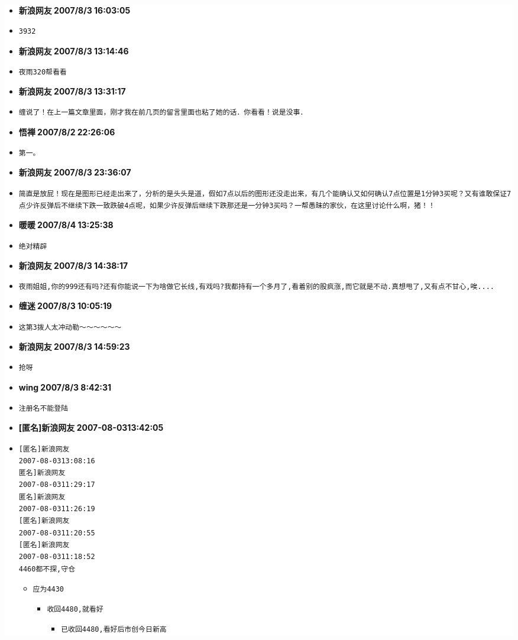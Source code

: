  ```
  ```
- **新浪网友 2007/8/3 16:03:05**
- ```
  3932
  ```
- **新浪网友 2007/8/3 13:14:46**
- ```
  夜雨320帮看看
  ```
- **新浪网友 2007/8/3 13:31:17**
- ```
  缠说了！在上一篇文章里面，刚才我在前几页的留言里面也粘了她的话．你看看！说是没事．
  ```
- **悟禅 2007/8/2 22:26:06**
- ```
  第一。
  ```
- **新浪网友 2007/8/3 23:36:07**
- ```
  简直是放屁！现在是图形已经走出来了，分析的是头头是道，假如7点以后的图形还没走出来，有几个能确认又如何确认7点位置是1分钟3买呢？又有谁敢保证7点少许反弹后不继续下跌一致跌破4点呢，如果少许反弹后继续下跌那还是一分钟3买吗？一帮愚昧的家伙，在这里讨论什么啊，猪！！
  ```
- **暖暖 2007/8/4 13:25:38**
- ```
  绝对精辟
  ```
- **新浪网友 2007/8/3 14:38:17**
- ```
  夜雨姐姐,你的999还有吗?还有你能说一下为啥做它长线,有戏吗?我都持有一个多月了,看着别的股疯涨,而它就是不动.真想甩了,又有点不甘心,唉....
  ```
- **缠迷 2007/8/3 10:05:19**
- ```
  这第3拨人太冲动勒～～～～～～
  ```
- **新浪网友 2007/8/3 14:59:23**
- ```
  抢呀
  ```
- **wing 2007/8/3 8:42:31**
- ```
  注册名不能登陆
  ```
- **[匿名]新浪网友 2007-08-0313:42:05**
- ```
  [匿名]新浪网友
  2007-08-0313:08:16
  匿名]新浪网友
  2007-08-0311:29:17
  匿名]新浪网友
  2007-08-0311:26:19
  [匿名]新浪网友
  2007-08-0311:20:55
  [匿名]新浪网友
  2007-08-0311:18:52
  4460都不探,守仓
  ```
   - ```
     应为4430
     ```
      - ```
        收回4480,就看好
        ```
         - ```
           已收回4480,看好后市创今日新高
           ```
  ```